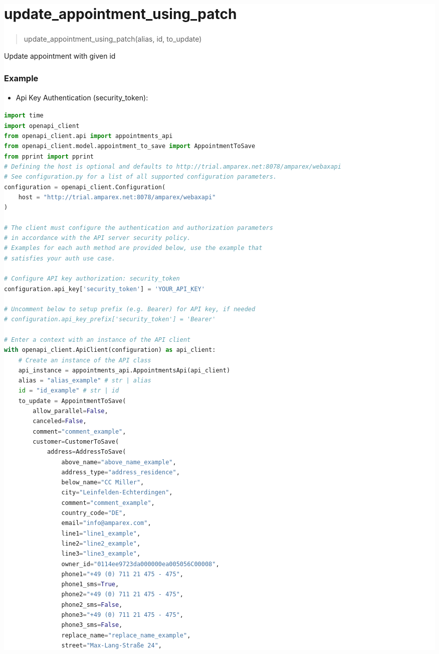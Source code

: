 # **update_appointment_using_patch**
> update_appointment_using_patch(alias, id, to_update)

Update appointment with given id

### Example

* Api Key Authentication (security_token):

```python
import time
import openapi_client
from openapi_client.api import appointments_api
from openapi_client.model.appointment_to_save import AppointmentToSave
from pprint import pprint
# Defining the host is optional and defaults to http://trial.amparex.net:8078/amparex/webaxapi
# See configuration.py for a list of all supported configuration parameters.
configuration = openapi_client.Configuration(
    host = "http://trial.amparex.net:8078/amparex/webaxapi"
)

# The client must configure the authentication and authorization parameters
# in accordance with the API server security policy.
# Examples for each auth method are provided below, use the example that
# satisfies your auth use case.

# Configure API key authorization: security_token
configuration.api_key['security_token'] = 'YOUR_API_KEY'

# Uncomment below to setup prefix (e.g. Bearer) for API key, if needed
# configuration.api_key_prefix['security_token'] = 'Bearer'

# Enter a context with an instance of the API client
with openapi_client.ApiClient(configuration) as api_client:
    # Create an instance of the API class
    api_instance = appointments_api.AppointmentsApi(api_client)
    alias = "alias_example" # str | alias
    id = "id_example" # str | id
    to_update = AppointmentToSave(
        allow_parallel=False,
        canceled=False,
        comment="comment_example",
        customer=CustomerToSave(
            address=AddressToSave(
                above_name="above_name_example",
                address_type="address_residence",
                below_name="CC Miller",
                city="Leinfelden-Echterdingen",
                comment="comment_example",
                country_code="DE",
                email="info@amparex.com",
                line1="line1_example",
                line2="line2_example",
                line3="line3_example",
                owner_id="0114ee9723da000000ea005056C00008",
                phone1="+49 (0) 711 21 475 - 475",
                phone1_sms=True,
                phone2="+49 (0) 711 21 475 - 475",
                phone2_sms=False,
                phone3="+49 (0) 711 21 475 - 475",
                phone3_sms=False,
                replace_name="replace_name_example",
                street="Max-Lang-Straße 24",
```